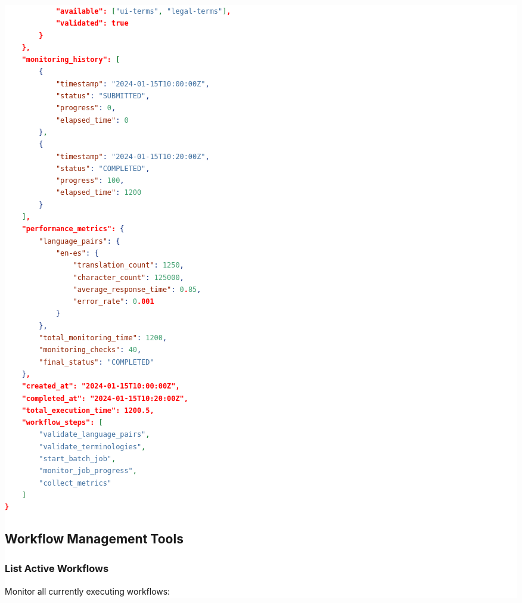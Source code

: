 ```json
            "available": ["ui-terms", "legal-terms"],
            "validated": true
        }
    },
    "monitoring_history": [
        {
            "timestamp": "2024-01-15T10:00:00Z",
            "status": "SUBMITTED",
            "progress": 0,
            "elapsed_time": 0
        },
        {
            "timestamp": "2024-01-15T10:20:00Z",
            "status": "COMPLETED", 
            "progress": 100,
            "elapsed_time": 1200
        }
    ],
    "performance_metrics": {
        "language_pairs": {
            "en-es": {
                "translation_count": 1250,
                "character_count": 125000,
                "average_response_time": 0.85,
                "error_rate": 0.001
            }
        },
        "total_monitoring_time": 1200,
        "monitoring_checks": 40,
        "final_status": "COMPLETED"
    },
    "created_at": "2024-01-15T10:00:00Z",
    "completed_at": "2024-01-15T10:20:00Z", 
    "total_execution_time": 1200.5,
    "workflow_steps": [
        "validate_language_pairs",
        "validate_terminologies",
        "start_batch_job",
        "monitor_job_progress",
        "collect_metrics"
    ]
}
```

## Workflow Management Tools

### List Active Workflows

Monitor all currently executing workflows:
